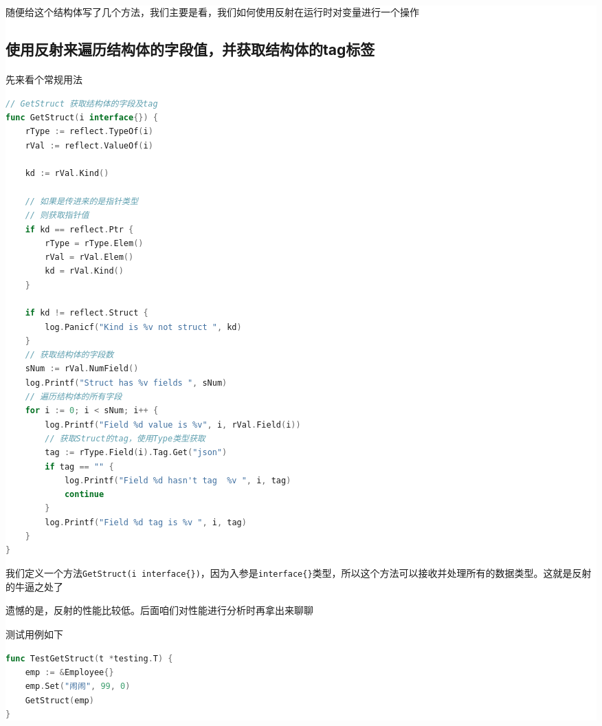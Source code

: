 随便给这个结构体写了几个方法，我们主要是看，我们如何使用反射在运行时对变量进行一个操作

## 使用反射来遍历结构体的字段值，并获取结构体的tag标签

先来看个常规用法

```go
// GetStruct 获取结构体的字段及tag
func GetStruct(i interface{}) {
	rType := reflect.TypeOf(i)
	rVal := reflect.ValueOf(i)

	kd := rVal.Kind()

	// 如果是传进来的是指针类型
	// 则获取指针值
	if kd == reflect.Ptr {
		rType = rType.Elem()
		rVal = rVal.Elem()
		kd = rVal.Kind()
	}

	if kd != reflect.Struct {
		log.Panicf("Kind is %v not struct ", kd)
	}
	// 获取结构体的字段数
	sNum := rVal.NumField()
	log.Printf("Struct has %v fields ", sNum)
	// 遍历结构体的所有字段
	for i := 0; i < sNum; i++ {
		log.Printf("Field %d value is %v", i, rVal.Field(i))
		// 获取Struct的tag，使用Type类型获取
		tag := rType.Field(i).Tag.Get("json")
		if tag == "" {
			log.Printf("Field %d hasn't tag  %v ", i, tag)
			continue
		}
		log.Printf("Field %d tag is %v ", i, tag)
	}
}
```
我们定义一个方法`GetStruct(i interface{})`，因为入参是`interface{}`类型，所以这个方法可以接收并处理所有的数据类型。这就是反射的牛逼之处了

遗憾的是，反射的性能比较低。后面咱们对性能进行分析时再拿出来聊聊

测试用例如下

```go
func TestGetStruct(t *testing.T) {
	emp := &Employee{}
	emp.Set("闹闹", 99, 0)
	GetStruct(emp)
}
```
